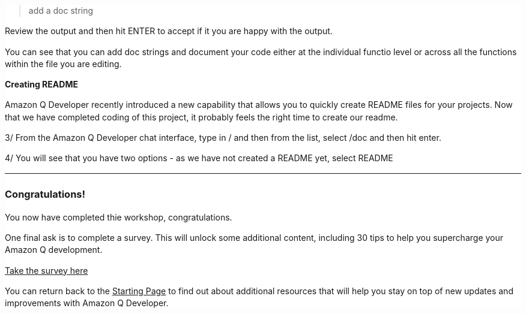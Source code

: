 > add a doc string

Review the output and then hit ENTER to accept if it you are happy with the output.

You can see that you can add doc strings and document your code either at the individual functio level or across all the functions within the file you are editing.

**Creating README**

Amazon Q Developer recently introduced a new capability that allows you to quickly create README files for your projects. Now that we have completed coding of this project, it probably feels the right time to create our readme.

3/ From the Amazon Q Developer chat interface, type in / and then from the list, select /doc and then hit enter.

4/ You will see that you have two options - as we have not created a README yet, select README

---

### Congratulations!

You now have completed thie workshop, congratulations.

One final ask is to complete a survey. This will unlock some additional content, including 30 tips to help you supercharge your Amazon Q development.

[Take the survey here](https://pulse.aws/survey/1DM5TAZU)

You can return back to the [Starting Page](/README.md) to find out about additional resources that will help you stay on top of new updates and improvements with Amazon Q Developer.
